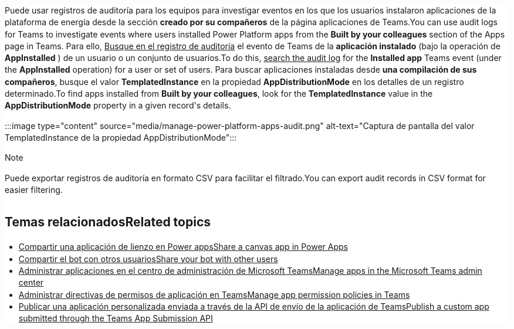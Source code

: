 <span data-ttu-id="caa06-153">Puede usar registros de auditoría para los equipos para investigar eventos en los que los usuarios instalaron aplicaciones de la plataforma de energía desde la sección **creado por su compañeros** de la página aplicaciones de Teams.</span><span class="sxs-lookup"><span data-stu-id="caa06-153">You can use audit logs for Teams to investigate events where users installed Power Platform apps from the **Built by your colleagues** section of the Apps page in Teams.</span></span> <span data-ttu-id="caa06-154">Para ello, [Busque en el registro de auditoría](https://docs.microsoft.com/microsoftteams/audit-log-events) el evento de Teams de la **aplicación instalado** (bajo la operación de **AppInstalled** ) de un usuario o un conjunto de usuarios.</span><span class="sxs-lookup"><span data-stu-id="caa06-154">To do this, [search the audit log](https://docs.microsoft.com/microsoftteams/audit-log-events) for the **Installed app** Teams event (under the **AppInstalled** operation) for a user or set of users.</span></span> <span data-ttu-id="caa06-155">Para buscar aplicaciones instaladas desde **una compilación de sus compañeros**, busque el valor **TemplatedInstance** en la propiedad **AppDistributionMode** en los detalles de un registro determinado.</span><span class="sxs-lookup"><span data-stu-id="caa06-155">To find apps installed from **Built by your colleagues**, look for the **TemplatedInstance** value in the **AppDistributionMode** property in a given record's details.</span></span> 

:::image type="content" source="media/manage-power-platform-apps-audit.png" alt-text="Captura de pantalla del valor TemplatedInstance de la propiedad AppDistributionMode":::

> [!NOTE]
> <span data-ttu-id="caa06-157">Puede exportar registros de auditoría en formato CSV para facilitar el filtrado.</span><span class="sxs-lookup"><span data-stu-id="caa06-157">You can export audit records in CSV format for easier filtering.</span></span>

## <a name="related-topics"></a><span data-ttu-id="caa06-158">Temas relacionados</span><span class="sxs-lookup"><span data-stu-id="caa06-158">Related topics</span></span>

- [<span data-ttu-id="caa06-159">Compartir una aplicación de lienzo en Power apps</span><span class="sxs-lookup"><span data-stu-id="caa06-159">Share a canvas app in Power Apps</span></span>](https://docs.microsoft.com/powerapps/maker/canvas-apps/share-app)
- [<span data-ttu-id="caa06-160">Compartir el bot con otros usuarios</span><span class="sxs-lookup"><span data-stu-id="caa06-160">Share your bot with other users</span></span>](https://docs.microsoft.com/power-virtual-agents/admin-share-bots)
- [<span data-ttu-id="caa06-161">Administrar aplicaciones en el centro de administración de Microsoft Teams</span><span class="sxs-lookup"><span data-stu-id="caa06-161">Manage apps in the Microsoft Teams admin center</span></span>](manage-apps.md)
- [<span data-ttu-id="caa06-162">Administrar directivas de permisos de aplicación en Teams</span><span class="sxs-lookup"><span data-stu-id="caa06-162">Manage app permission policies in Teams</span></span>](teams-app-permission-policies.md)
- [<span data-ttu-id="caa06-163">Publicar una aplicación personalizada enviada a través de la API de envío de la aplicación de Teams</span><span class="sxs-lookup"><span data-stu-id="caa06-163">Publish a custom app submitted through the Teams App Submission API</span></span>](submit-approve-custom-apps.md)
